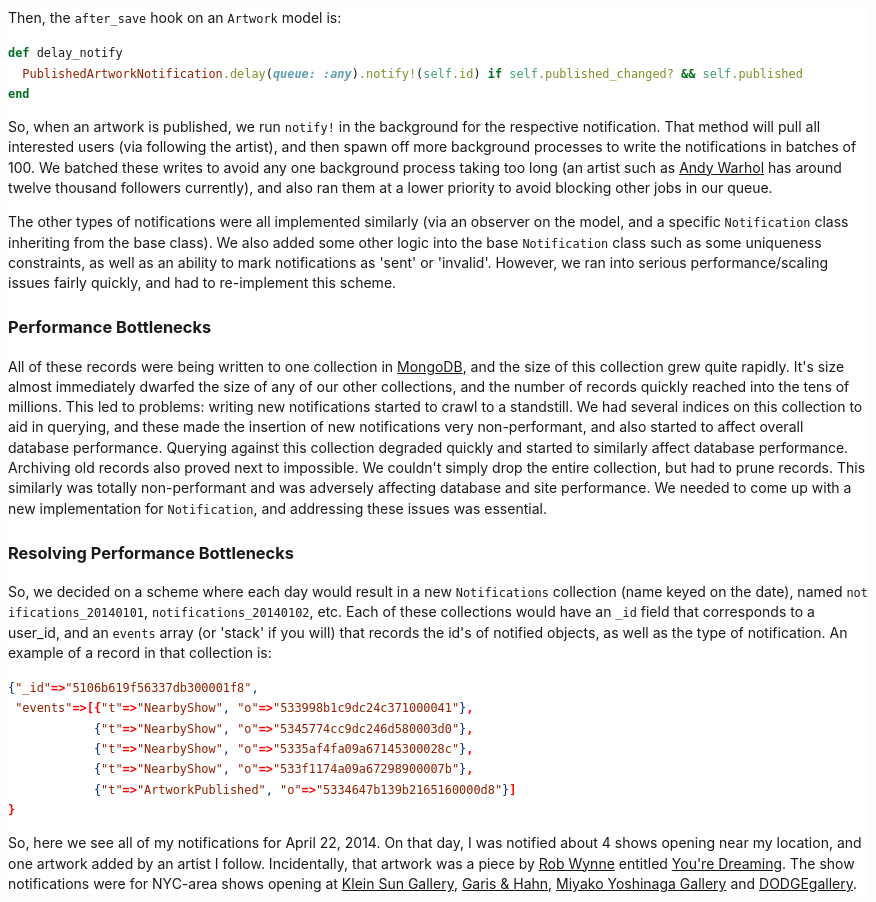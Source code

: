 Then, the ```after_save``` hook on an ```Artwork``` model is:

``` ruby
def delay_notify
  PublishedArtworkNotification.delay(queue: :any).notify!(self.id) if self.published_changed? && self.published
end
```

So, when an artwork is published, we run ```notify!``` in the background for the respective notification. That method will pull all interested users (via following the artist), and then spawn off more background processes to write the notifications in batches of 100. We batched these writes to avoid any one background process taking too long (an artist such as [Andy Warhol](https://artsy.net/artist/andy-warhol) has around twelve thousand followers currently), and also ran them at a lower priority to avoid blocking other jobs in our queue.

The other types of notifications were all implemented similarly (via an observer on the model, and a specific ```Notification``` class inheriting from the base class). We also added some other logic into the base ```Notification``` class such as some uniqueness constraints, as well as an ability to mark notifications as 'sent' or 'invalid'. However, we ran into serious performance/scaling issues fairly quickly, and had to re-implement this scheme.

### Performance Bottlenecks

All of these records were being written to one collection in [MongoDB](https://www.mongodb.org/), and the size of this collection grew quite rapidly. It's size almost immediately dwarfed the size of any of our other collections, and the number of records quickly reached into the tens of millions. This led to problems: writing new notifications started to crawl to a standstill. We had several indices on this collection to aid in querying, and these made the insertion of new notifications very non-performant, and also started to affect overall database performance. Querying against this collection degraded quickly and started to similarly affect database performance. Archiving old records also proved next to impossible. We couldn't simply drop the entire collection, but had to prune records. This similarly was totally non-performant and was adversely affecting database and site performance. We needed to come up with a new implementation for ```Notification```, and addressing these issues was essential.

### Resolving Performance Bottlenecks

So, we decided on a scheme where each day would result in a new ```Notifications``` collection (name keyed on the date), named ```notifications_20140101```, ```notifications_20140102```, etc. Each of these collections would have an ```_id``` field that corresponds to a user_id, and an ```events``` array (or 'stack' if you will) that records the id's of notified objects, as well as the type of notification. An example of a record in that collection is:

``` json
{"_id"=>"5106b619f56337db300001f8",
 "events"=>[{"t"=>"NearbyShow", "o"=>"533998b1c9dc24c371000041"},
            {"t"=>"NearbyShow", "o"=>"5345774cc9dc246d580003d0"},
            {"t"=>"NearbyShow", "o"=>"5335af4fa09a67145300028c"},
            {"t"=>"NearbyShow", "o"=>"533f1174a09a67298900007b"},
            {"t"=>"ArtworkPublished", "o"=>"5334647b139b2165160000d8"}]
}
```

So, here we see all of my notifications for April 22, 2014. On that day, I was notified about 4 shows opening near my location, and one artwork added by an artist I follow. Incidentally, that artwork was a piece by [Rob Wynne](https://artsy.net/artist/rob-wynne) entitled [You're Dreaming](https://artsy.net/artwork/rob-wynne-youre-dreaming). The show notifications were for NYC-area shows opening at [Klein Sun Gallery](https://artsy.net/klein-sun-gallery), [Garis & Hahn](https://artsy.net/garis-and-hahn), [Miyako Yoshinaga Gallery](https://artsy.net/miyako-yoshinaga-gallery) and [DODGEgallery](https://artsy.net/dodgegallery).
